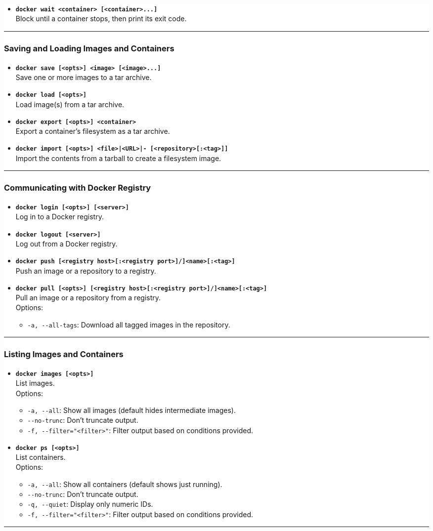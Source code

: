 - **`docker wait <container> [<container>...]`**  
  Block until a container stops, then print its exit code.

---

### Saving and Loading Images and Containers

- **`docker save [<opts>] <image> [<image>...]`**  
  Save one or more images to a tar archive.

- **`docker load [<opts>]`**  
  Load image(s) from a tar archive.

- **`docker export [<opts>] <container>`**  
  Export a container’s filesystem as a tar archive.

- **`docker import [<opts>] <file>|<URL>|- [<repository>[:<tag>]]`**  
  Import the contents from a tarball to create a filesystem image.

---

### Communicating with Docker Registry

- **`docker login [<opts>] [<server>]`**  
  Log in to a Docker registry.

- **`docker logout [<server>]`**  
  Log out from a Docker registry.

- **`docker push [<registry host>[:<registry port>]/]<name>[:<tag>]`**  
  Push an image or a repository to a registry.

- **`docker pull [<opts>] [<registry host>[:<registry port>]/]<name>[:<tag>]`**  
  Pull an image or a repository from a registry.  
  Options:
  - `-a, --all-tags`: Download all tagged images in the repository.

---

### Listing Images and Containers

- **`docker images [<opts>]`**  
  List images.  
  Options:
  - `-a, --all`: Show all images (default hides intermediate images).
  - `--no-trunc`: Don’t truncate output.
  - `-f, --filter="<filter>"`: Filter output based on conditions provided.

- **`docker ps [<opts>]`**  
  List containers.  
  Options:
  - `-a, --all`: Show all containers (default shows just running).
  - `--no-trunc`: Don’t truncate output.
  - `-q, --quiet`: Display only numeric IDs.
  - `-f, --filter="<filter>"`: Filter output based on conditions provided.

---